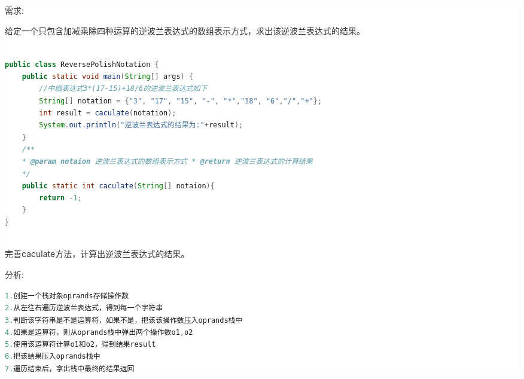 
<font style="color:rgb(20.000000%, 20.000000%, 20.000000%);background-color:rgb(100.000000%, 100.000000%, 100.000000%);">需求: </font>

<font style="color:rgb(20.000000%, 20.000000%, 20.000000%);background-color:rgb(100.000000%, 100.000000%, 100.000000%);">给定一个只包含加减乘除四种运算的逆波兰表达式的数组表示方式，求出该逆波兰表达式的结果。</font>

```java
										 										 										 										 										 										 									
public class ReversePolishNotation {
	public static void main(String[] args) { 
		//中缀表达式3*(17-15)+18/6的逆波兰表达式如下
		String[] notation = {"3", "17", "15", "-", "*","18", "6","/","+"}; 
		int result = caculate(notation); 
		System.out.println("逆波兰表达式的结果为:"+result); 
	} 
	/**
	* @param notaion 逆波兰表达式的数组表示方式 * @return 逆波兰表达式的计算结果
	*/ 
	public static int caculate(String[] notaion){ 
		return -1; 
	}	 
} 
 							
```

<font style="color:rgb(20.000000%, 20.000000%, 20.000000%);background-color:rgb(100.000000%, 100.000000%, 100.000000%);">完善</font><font style="color:rgb(20.000000%, 20.000000%, 20.000000%);background-color:rgb(100.000000%, 100.000000%, 100.000000%);">caculate</font><font style="color:rgb(20.000000%, 20.000000%, 20.000000%);background-color:rgb(100.000000%, 100.000000%, 100.000000%);">方法，计算出逆波兰表达式的结果。 </font>

<font style="color:rgb(20.000000%, 20.000000%, 20.000000%);background-color:rgb(100.000000%, 100.000000%, 100.000000%);">分析: </font>

```java
1.创建一个栈对象oprands存储操作数 
2.从左往右遍历逆波兰表达式，得到每一个字符串 
3.判断该字符串是不是运算符，如果不是，把该该操作数压入oprands栈中 
4.如果是运算符，则从oprands栈中弹出两个操作数o1,o2 
5.使用该运算符计算o1和o2，得到结果result 
6.把该结果压入oprands栈中 
7.遍历结束后，拿出栈中最终的结果返回 
```
